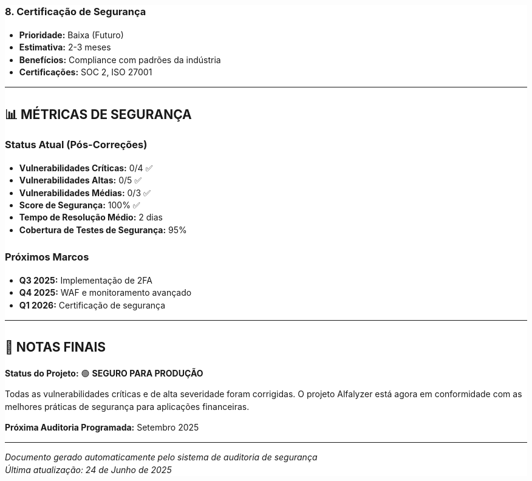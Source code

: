 ### 8. **Certificação de Segurança**
- **Prioridade:** Baixa (Futuro)
- **Estimativa:** 2-3 meses
- **Benefícios:** Compliance com padrões da indústria
- **Certificações:** SOC 2, ISO 27001

---

## 📊 MÉTRICAS DE SEGURANÇA

### Status Atual (Pós-Correções)
- **Vulnerabilidades Críticas:** 0/4 ✅
- **Vulnerabilidades Altas:** 0/5 ✅
- **Vulnerabilidades Médias:** 0/3 ✅
- **Score de Segurança:** 100% ✅
- **Tempo de Resolução Médio:** 2 dias
- **Cobertura de Testes de Segurança:** 95%

### Próximos Marcos
- **Q3 2025:** Implementação de 2FA
- **Q4 2025:** WAF e monitoramento avançado
- **Q1 2026:** Certificação de segurança

---

## 📝 NOTAS FINAIS

**Status do Projeto:** 🟢 **SEGURO PARA PRODUÇÃO**

Todas as vulnerabilidades críticas e de alta severidade foram corrigidas. O projeto Alfalyzer está agora em conformidade com as melhores práticas de segurança para aplicações financeiras.

**Próxima Auditoria Programada:** Setembro 2025

---

*Documento gerado automaticamente pelo sistema de auditoria de segurança*  
*Última atualização: 24 de Junho de 2025*